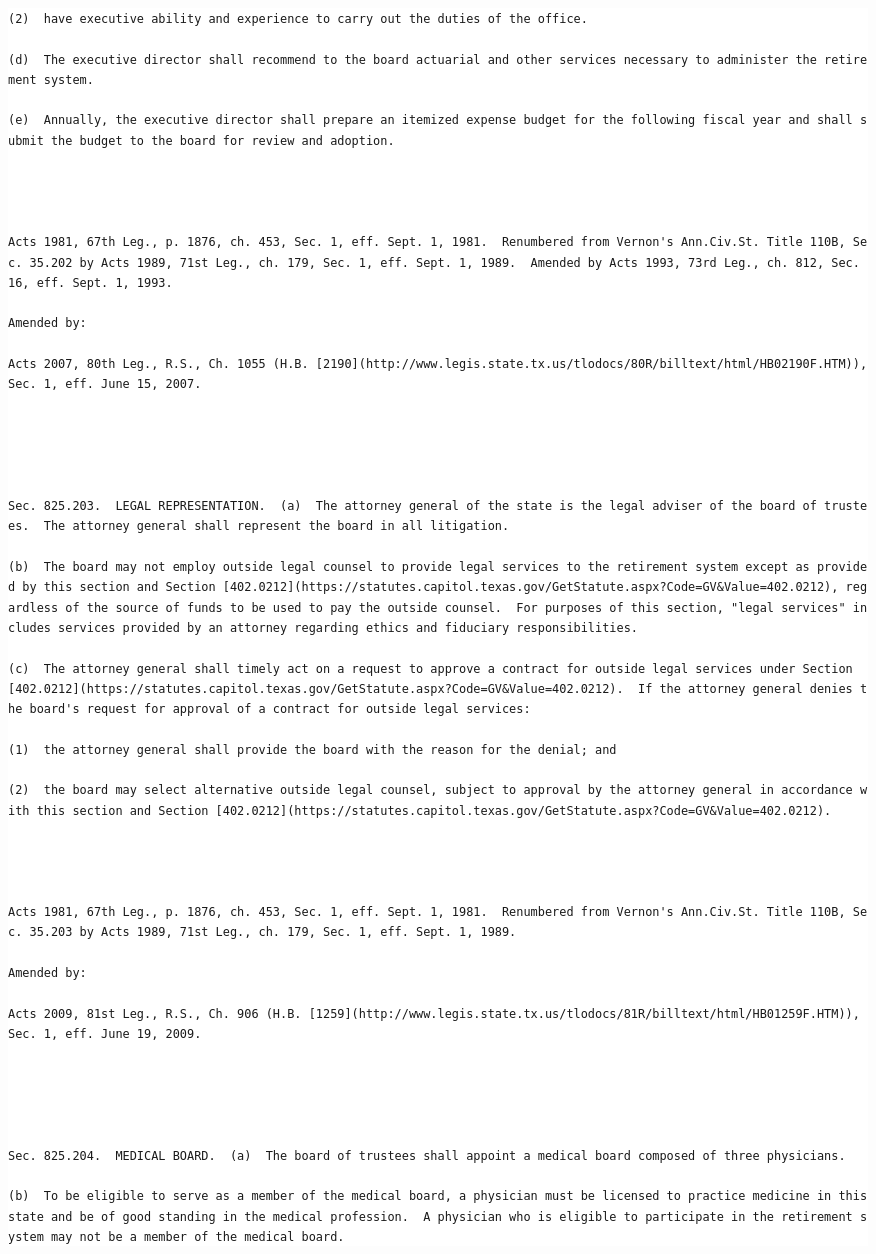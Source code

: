     (2)  have executive ability and experience to carry out the duties of the office.
    
    (d)  The executive director shall recommend to the board actuarial and other services necessary to administer the retirement system.
    
    (e)  Annually, the executive director shall prepare an itemized expense budget for the following fiscal year and shall submit the budget to the board for review and adoption.
    
    
    
    
    Acts 1981, 67th Leg., p. 1876, ch. 453, Sec. 1, eff. Sept. 1, 1981.  Renumbered from Vernon's Ann.Civ.St. Title 110B, Sec. 35.202 by Acts 1989, 71st Leg., ch. 179, Sec. 1, eff. Sept. 1, 1989.  Amended by Acts 1993, 73rd Leg., ch. 812, Sec. 16, eff. Sept. 1, 1993.
    
    Amended by: 
    
    Acts 2007, 80th Leg., R.S., Ch. 1055 (H.B. [2190](http://www.legis.state.tx.us/tlodocs/80R/billtext/html/HB02190F.HTM)), Sec. 1, eff. June 15, 2007.
    
    
    
    
    
    Sec. 825.203.  LEGAL REPRESENTATION.  (a)  The attorney general of the state is the legal adviser of the board of trustees.  The attorney general shall represent the board in all litigation.
    
    (b)  The board may not employ outside legal counsel to provide legal services to the retirement system except as provided by this section and Section [402.0212](https://statutes.capitol.texas.gov/GetStatute.aspx?Code=GV&Value=402.0212), regardless of the source of funds to be used to pay the outside counsel.  For purposes of this section, "legal services" includes services provided by an attorney regarding ethics and fiduciary responsibilities.
    
    (c)  The attorney general shall timely act on a request to approve a contract for outside legal services under Section [402.0212](https://statutes.capitol.texas.gov/GetStatute.aspx?Code=GV&Value=402.0212).  If the attorney general denies the board's request for approval of a contract for outside legal services:
    
    (1)  the attorney general shall provide the board with the reason for the denial; and
    
    (2)  the board may select alternative outside legal counsel, subject to approval by the attorney general in accordance with this section and Section [402.0212](https://statutes.capitol.texas.gov/GetStatute.aspx?Code=GV&Value=402.0212).
    
    
    
    
    Acts 1981, 67th Leg., p. 1876, ch. 453, Sec. 1, eff. Sept. 1, 1981.  Renumbered from Vernon's Ann.Civ.St. Title 110B, Sec. 35.203 by Acts 1989, 71st Leg., ch. 179, Sec. 1, eff. Sept. 1, 1989.
    
    Amended by: 
    
    Acts 2009, 81st Leg., R.S., Ch. 906 (H.B. [1259](http://www.legis.state.tx.us/tlodocs/81R/billtext/html/HB01259F.HTM)), Sec. 1, eff. June 19, 2009.
    
    
    
    
    
    Sec. 825.204.  MEDICAL BOARD.  (a)  The board of trustees shall appoint a medical board composed of three physicians.
    
    (b)  To be eligible to serve as a member of the medical board, a physician must be licensed to practice medicine in this state and be of good standing in the medical profession.  A physician who is eligible to participate in the retirement system may not be a member of the medical board.
    